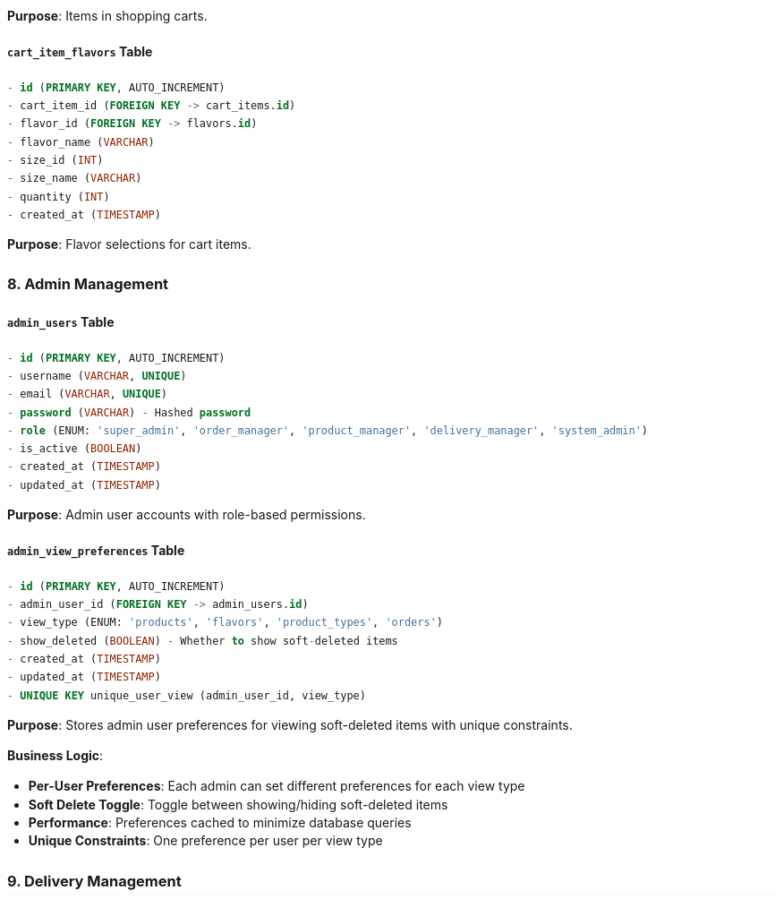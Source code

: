 **Purpose**: Items in shopping carts.

#### `cart_item_flavors` Table
```sql
- id (PRIMARY KEY, AUTO_INCREMENT)
- cart_item_id (FOREIGN KEY -> cart_items.id)
- flavor_id (FOREIGN KEY -> flavors.id)
- flavor_name (VARCHAR)
- size_id (INT)
- size_name (VARCHAR)
- quantity (INT)
- created_at (TIMESTAMP)
```

**Purpose**: Flavor selections for cart items.

### 8. Admin Management

#### `admin_users` Table
```sql
- id (PRIMARY KEY, AUTO_INCREMENT)
- username (VARCHAR, UNIQUE)
- email (VARCHAR, UNIQUE)
- password (VARCHAR) - Hashed password
- role (ENUM: 'super_admin', 'order_manager', 'product_manager', 'delivery_manager', 'system_admin')
- is_active (BOOLEAN)
- created_at (TIMESTAMP)
- updated_at (TIMESTAMP)
```

**Purpose**: Admin user accounts with role-based permissions.

#### `admin_view_preferences` Table
```sql
- id (PRIMARY KEY, AUTO_INCREMENT)
- admin_user_id (FOREIGN KEY -> admin_users.id)
- view_type (ENUM: 'products', 'flavors', 'product_types', 'orders')
- show_deleted (BOOLEAN) - Whether to show soft-deleted items
- created_at (TIMESTAMP)
- updated_at (TIMESTAMP)
- UNIQUE KEY unique_user_view (admin_user_id, view_type)
```

**Purpose**: Stores admin user preferences for viewing soft-deleted items with unique constraints.

**Business Logic**:
- **Per-User Preferences**: Each admin can set different preferences for each view type
- **Soft Delete Toggle**: Toggle between showing/hiding soft-deleted items
- **Performance**: Preferences cached to minimize database queries
- **Unique Constraints**: One preference per user per view type

### 9. Delivery Management
